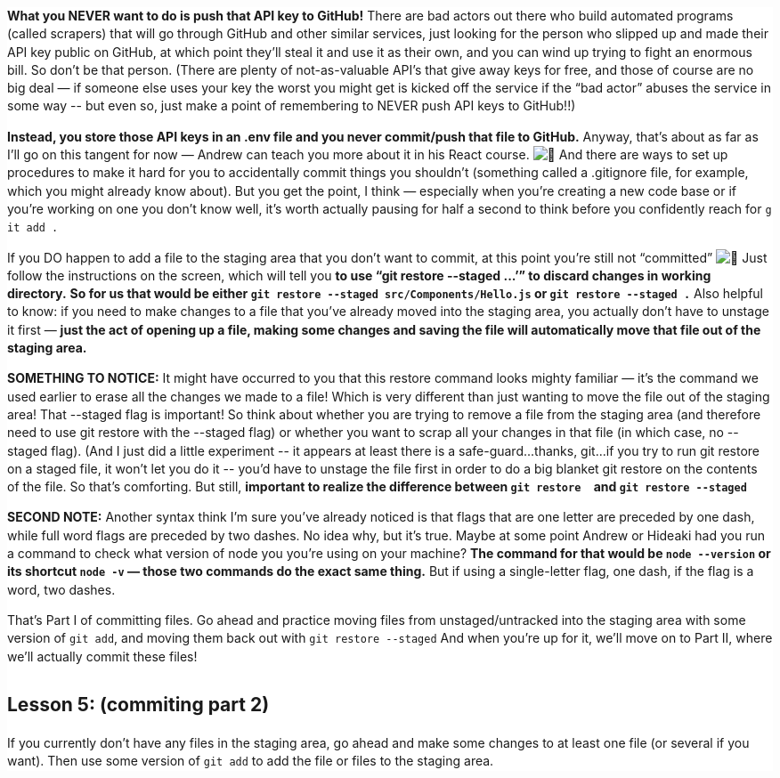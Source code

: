 **What you NEVER want to do is push that API key to GitHub!** There are bad actors out there who build automated programs (called scrapers) that will go through GitHub and other similar services, just looking for the person who slipped up and made their API key public on GitHub, at which point they’ll steal it and use it as their own, and you can wind up trying to fight an enormous bill. So don’t be that person. (There are plenty of not-as-valuable API’s that give away keys for free, and those of course are no big deal — if someone else uses your key the worst you might get is kicked off the service if the “bad actor” abuses the service in some way -- but even so, just make a point of remembering to NEVER push API keys to GitHub!!) 

**Instead, you store those API keys in an .env file and you never commit/push that file to GitHub.** Anyway, that’s about as far as I’ll go on this tangent for now — Andrew can teach you more about it in his React course. ![:slightly_smiling_face:](https://a.slack-edge.com/production-standard-emoji-assets/13.0/apple-medium/1f642.png) And there are ways to set up procedures to make it hard for you to accidentally commit things you shouldn’t (something called a .gitignore file, for example, which you might already know about). But you get the point, I think — especially when you’re creating a new code base or if you’re working on one you don’t know well, it’s worth actually pausing for half a second to think before you confidently reach for `git add .`

If you DO happen to add a file to the staging area that you don’t want to commit, at this point you’re still not “committed” ![:slightly_smiling_face:](https://a.slack-edge.com/production-standard-emoji-assets/13.0/apple-medium/1f642.png) Just follow the instructions on the screen, which will tell you **to use “git restore --staged <file>...’” to discard changes in working directory.** **So for us that would be either `git restore --staged src/Components/Hello.js` or `git restore --staged .`**  Also helpful to know: if you need to make changes to a file that you’ve already moved into the staging area, you actually don’t have to unstage it first — **just the act of opening up a file, making some changes and saving the file will automatically move that file out of the staging area.**

**SOMETHING TO NOTICE:** It might have occurred to you that this restore command looks mighty familiar — it’s the command we used earlier to erase all the changes we made to a file! Which is very different than just wanting to move the file out of the staging area! That --staged flag is important! So think about whether you are trying to remove a file from the staging area (and therefore need to use git restore with the --staged flag) or whether you want to scrap all your changes in that file (in which case, no --staged flag). (And I just did a little experiment -- it appears at least there is a safe-guard...thanks, git...if you try to run git restore on a staged file, it won’t let you do it -- you’d have to unstage the file first in order to do a big blanket git restore on the contents of the file. So that’s comforting. But still, **important to realize the difference between `git restore  `and `git restore --staged`**

**SECOND NOTE:** Another syntax think I’m sure you’ve already noticed is that flags that are one letter are preceded by one dash, while full word flags are preceded by two dashes. No idea why, but it’s true. Maybe at some point Andrew or Hideaki had you run a command to check what version of node you you’re using on your machine? **The command for that would be `node --version` or its shortcut `node -v` — those two commands do the exact same thing.** But if using a single-letter flag, one dash, if the flag is a word, two dashes.

That’s Part I of committing files. Go ahead and practice moving files from unstaged/untracked into the staging area with some version of `git add`, and moving them back out with `git restore --staged` And when you’re up for it, we’ll move on to Part II, where we’ll actually commit these files!



## Lesson 5: (commiting part 2)

If you currently don’t have any files in the staging area, go ahead and make some changes to at least one file (or several if you want). Then use some version of `git add` to add the file or files to the staging area.
